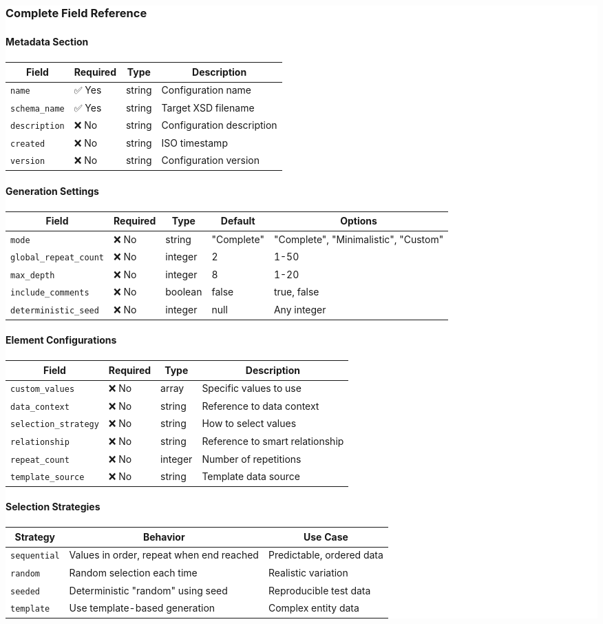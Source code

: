 ### Complete Field Reference

#### Metadata Section
| Field | Required | Type | Description |
|-------|----------|------|-------------|
| `name` | ✅ Yes | string | Configuration name |
| `schema_name` | ✅ Yes | string | Target XSD filename |
| `description` | ❌ No | string | Configuration description |
| `created` | ❌ No | string | ISO timestamp |
| `version` | ❌ No | string | Configuration version |

#### Generation Settings
| Field | Required | Type | Default | Options |
|-------|----------|------|---------|---------|
| `mode` | ❌ No | string | "Complete" | "Complete", "Minimalistic", "Custom" |
| `global_repeat_count` | ❌ No | integer | 2 | 1-50 |
| `max_depth` | ❌ No | integer | 8 | 1-20 |
| `include_comments` | ❌ No | boolean | false | true, false |
| `deterministic_seed` | ❌ No | integer | null | Any integer |

#### Element Configurations
| Field | Required | Type | Description |
|-------|----------|------|-------------|
| `custom_values` | ❌ No | array | Specific values to use |
| `data_context` | ❌ No | string | Reference to data context |
| `selection_strategy` | ❌ No | string | How to select values |
| `relationship` | ❌ No | string | Reference to smart relationship |
| `repeat_count` | ❌ No | integer | Number of repetitions |
| `template_source` | ❌ No | string | Template data source |

#### Selection Strategies
| Strategy | Behavior | Use Case |
|----------|----------|----------|
| `sequential` | Values in order, repeat when end reached | Predictable, ordered data |
| `random` | Random selection each time | Realistic variation |
| `seeded` | Deterministic "random" using seed | Reproducible test data |
| `template` | Use template-based generation | Complex entity data |

